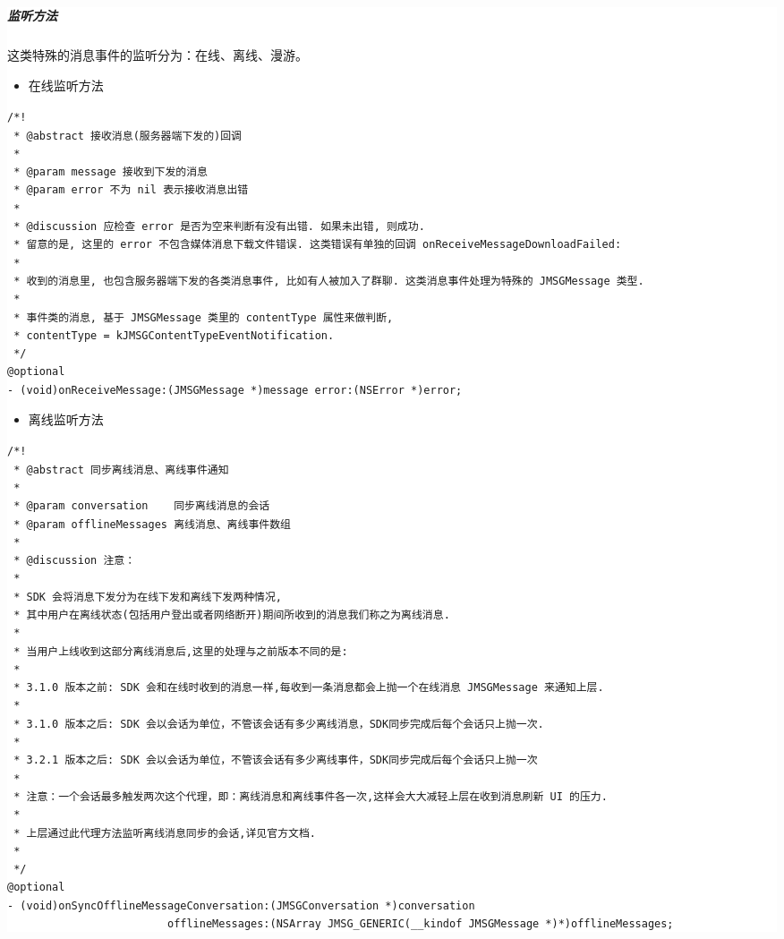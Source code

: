 ##### 监听方法
这类特殊的消息事件的监听分为：在线、离线、漫游。

+ 在线监听方法

```
/*!
 * @abstract 接收消息(服务器端下发的)回调
 *
 * @param message 接收到下发的消息
 * @param error 不为 nil 表示接收消息出错
 *
 * @discussion 应检查 error 是否为空来判断有没有出错. 如果未出错, 则成功.
 * 留意的是, 这里的 error 不包含媒体消息下载文件错误. 这类错误有单独的回调 onReceiveMessageDownloadFailed:
 *
 * 收到的消息里, 也包含服务器端下发的各类消息事件, 比如有人被加入了群聊. 这类消息事件处理为特殊的 JMSGMessage 类型.
 *
 * 事件类的消息, 基于 JMSGMessage 类里的 contentType 属性来做判断,
 * contentType = kJMSGContentTypeEventNotification.
 */
@optional
- (void)onReceiveMessage:(JMSGMessage *)message error:(NSError *)error;
```

+ 离线监听方法

```
/*!
 * @abstract 同步离线消息、离线事件通知
 *
 * @param conversation    同步离线消息的会话
 * @param offlineMessages 离线消息、离线事件数组
 *
 * @discussion 注意：
 *
 * SDK 会将消息下发分为在线下发和离线下发两种情况,
 * 其中用户在离线状态(包括用户登出或者网络断开)期间所收到的消息我们称之为离线消息.
 *
 * 当用户上线收到这部分离线消息后,这里的处理与之前版本不同的是:
 *
 * 3.1.0 版本之前: SDK 会和在线时收到的消息一样,每收到一条消息都会上抛一个在线消息 JMSGMessage 来通知上层.
 *
 * 3.1.0 版本之后: SDK 会以会话为单位，不管该会话有多少离线消息，SDK同步完成后每个会话只上抛一次.
 *
 * 3.2.1 版本之后: SDK 会以会话为单位，不管该会话有多少离线事件，SDK同步完成后每个会话只上抛一次
 *
 * 注意：一个会话最多触发两次这个代理，即：离线消息和离线事件各一次,这样会大大减轻上层在收到消息刷新 UI 的压力.
 *
 * 上层通过此代理方法监听离线消息同步的会话,详见官方文档.
 *
 */
@optional
- (void)onSyncOfflineMessageConversation:(JMSGConversation *)conversation
                         offlineMessages:(NSArray JMSG_GENERIC(__kindof JMSGMessage *)*)offlineMessages;
```

